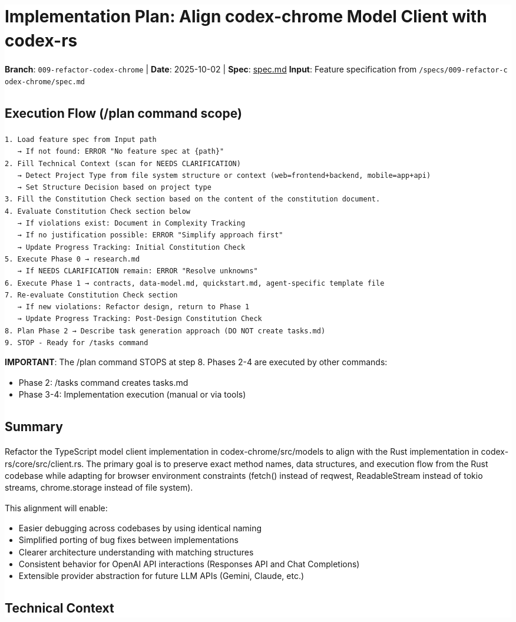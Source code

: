 # Implementation Plan: Align codex-chrome Model Client with codex-rs

**Branch**: `009-refactor-codex-chrome` | **Date**: 2025-10-02 | **Spec**: [spec.md](./spec.md)
**Input**: Feature specification from `/specs/009-refactor-codex-chrome/spec.md`

## Execution Flow (/plan command scope)
```
1. Load feature spec from Input path
   → If not found: ERROR "No feature spec at {path}"
2. Fill Technical Context (scan for NEEDS CLARIFICATION)
   → Detect Project Type from file system structure or context (web=frontend+backend, mobile=app+api)
   → Set Structure Decision based on project type
3. Fill the Constitution Check section based on the content of the constitution document.
4. Evaluate Constitution Check section below
   → If violations exist: Document in Complexity Tracking
   → If no justification possible: ERROR "Simplify approach first"
   → Update Progress Tracking: Initial Constitution Check
5. Execute Phase 0 → research.md
   → If NEEDS CLARIFICATION remain: ERROR "Resolve unknowns"
6. Execute Phase 1 → contracts, data-model.md, quickstart.md, agent-specific template file
7. Re-evaluate Constitution Check section
   → If new violations: Refactor design, return to Phase 1
   → Update Progress Tracking: Post-Design Constitution Check
8. Plan Phase 2 → Describe task generation approach (DO NOT create tasks.md)
9. STOP - Ready for /tasks command
```

**IMPORTANT**: The /plan command STOPS at step 8. Phases 2-4 are executed by other commands:
- Phase 2: /tasks command creates tasks.md
- Phase 3-4: Implementation execution (manual or via tools)

## Summary

Refactor the TypeScript model client implementation in codex-chrome/src/models to align with the Rust implementation in codex-rs/core/src/client.rs. The primary goal is to preserve exact method names, data structures, and execution flow from the Rust codebase while adapting for browser environment constraints (fetch() instead of reqwest, ReadableStream instead of tokio streams, chrome.storage instead of file system).

This alignment will enable:
- Easier debugging across codebases by using identical naming
- Simplified porting of bug fixes between implementations
- Clearer architecture understanding with matching structures
- Consistent behavior for OpenAI API interactions (Responses API and Chat Completions)
- Extensible provider abstraction for future LLM APIs (Gemini, Claude, etc.)

## Technical Context
